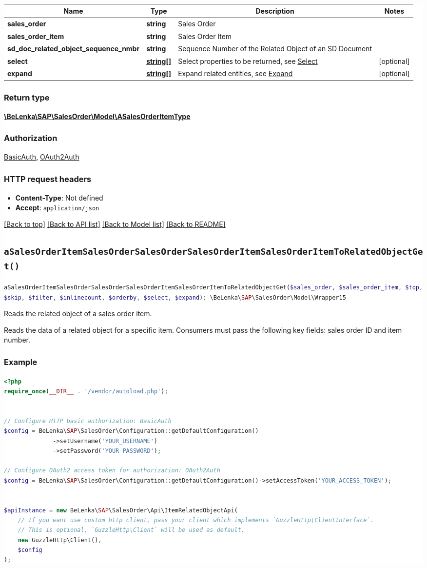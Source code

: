 | Name | Type | Description  | Notes |
| ------------- | ------------- | ------------- | ------------- |
| **sales_order** | **string**| Sales Order | |
| **sales_order_item** | **string**| Sales Order Item | |
| **sd_doc_related_object_sequence_nmbr** | **string**| Sequence Number of the Related Object of an SD Document | |
| **select** | [**string[]**](../Model/string.md)| Select properties to be returned, see [Select](https://help.sap.com/doc/5890d27be418427993fafa6722cdc03b/Cloud/en-US/OdataV2.pdf#page&#x3D;68) | [optional] |
| **expand** | [**string[]**](../Model/string.md)| Expand related entities, see [Expand](https://help.sap.com/doc/5890d27be418427993fafa6722cdc03b/Cloud/en-US/OdataV2.pdf#page&#x3D;63) | [optional] |

### Return type

[**\BeLenka\SAP\SalesOrder\Model\ASalesOrderItemType**](../Model/ASalesOrderItemType.md)

### Authorization

[BasicAuth](../../README.md#BasicAuth), [OAuth2Auth](../../README.md#OAuth2Auth)

### HTTP request headers

- **Content-Type**: Not defined
- **Accept**: `application/json`

[[Back to top]](#) [[Back to API list]](../../README.md#endpoints)
[[Back to Model list]](../../README.md#models)
[[Back to README]](../../README.md)

## `aSalesOrderItemSalesOrderSalesOrderSalesOrderItemSalesOrderItemToRelatedObjectGet()`

```php
aSalesOrderItemSalesOrderSalesOrderSalesOrderItemSalesOrderItemToRelatedObjectGet($sales_order, $sales_order_item, $top, $skip, $filter, $inlinecount, $orderby, $select, $expand): \BeLenka\SAP\SalesOrder\Model\Wrapper15
```

Reads the related object of a sales order item.

Reads the data of a related object for a specific item. Consumers must pass the following key fields: sales order ID and item number.

### Example

```php
<?php
require_once(__DIR__ . '/vendor/autoload.php');


// Configure HTTP basic authorization: BasicAuth
$config = BeLenka\SAP\SalesOrder\Configuration::getDefaultConfiguration()
              ->setUsername('YOUR_USERNAME')
              ->setPassword('YOUR_PASSWORD');

// Configure OAuth2 access token for authorization: OAuth2Auth
$config = BeLenka\SAP\SalesOrder\Configuration::getDefaultConfiguration()->setAccessToken('YOUR_ACCESS_TOKEN');


$apiInstance = new BeLenka\SAP\SalesOrder\Api\ItemRelatedObjectApi(
    // If you want use custom http client, pass your client which implements `GuzzleHttp\ClientInterface`.
    // This is optional, `GuzzleHttp\Client` will be used as default.
    new GuzzleHttp\Client(),
    $config
);
```